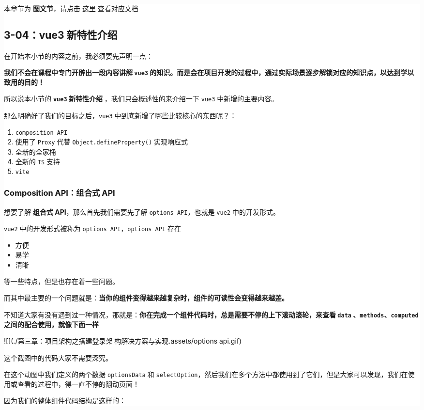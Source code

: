 本章节为 **图文节**，请点击 [这里](./图文课程/3-03：初始化项目结构.md) 查看对应文档

## 3-04：vue3 新特性介绍

在开始本小节的内容之前，我必须要先声明一点：

**我们不会在课程中专门开辟出一段内容讲解 `vue3` 的知识。而是会在项目开发的过程中，通过实际场景逐步解锁对应的知识点，以达到学以致用的目的！**

所以说本小节的 **`vue3` 新特性介绍** ，我们只会概述性的来介绍一下 `vue3` 中新增的主要内容。

那么明确好了我们的目标之后，`vue3` 中到底新增了哪些比较核心的东西呢？：

1. `composition API`
2. 使用了 `Proxy` 代替 `Object.defineProperty()` 实现响应式
3. 全新的全家桶
4. 全新的 `TS` 支持
5. `vite`

### Composition API：组合式 API

想要了解 **组合式 API**，那么首先我们需要先了解 `options API`，也就是 `vue2` 中的开发形式。

`vue2` 中的开发形式被称为 `options API`，`options API` 存在

- 方便
- 易学
- 清晰

等一些特点，但是也存在着一些问题。

而其中最主要的一个问题就是：**当你的组件变得越来越复杂时，组件的可读性会变得越来越差。**

不知道大家有没有遇到过一种情况，那就是：**你在完成一个组件代码时，总是需要不停的上下滚动滚轮，来查看 `data` 、`methods`、`computed` 之间的配合使用，就像下面一样**

![](./第三章：项目架构之搭建登录架 构解决方案与实现.assets/options api.gif)

这个截图中的代码大家不需要深究。

在这个动图中我们定义的两个数据 `optionsData` 和 `selectOption`，然后我们在多个方法中都使用到了它们，但是大家可以发现，我们在使用或查看的过程中，得一直不停的翻动页面！

因为我们的整体组件代码结构是这样的：
